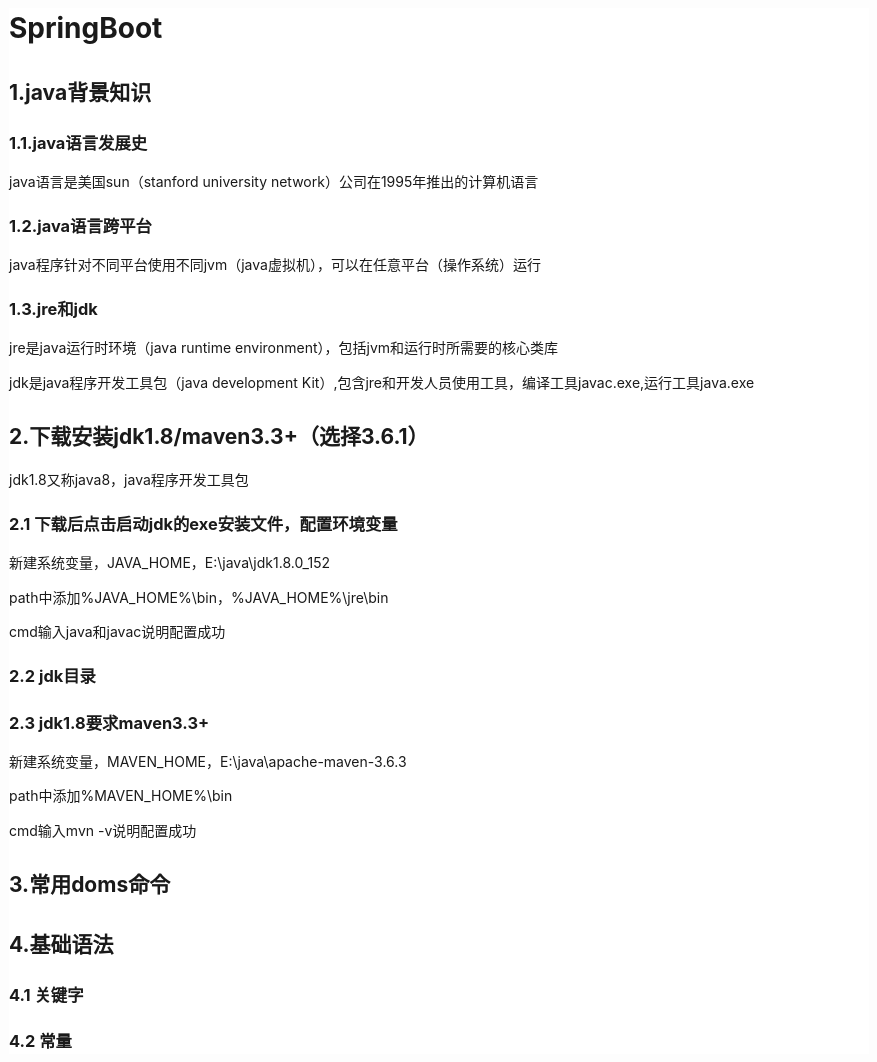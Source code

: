# SpringBoot

## 1.java背景知识

### 1.1.java语言发展史

java语言是美国sun（stanford university network）公司在1995年推出的计算机语言


### 1.2.java语言跨平台

java程序针对不同平台使用不同jvm（java虚拟机），可以在任意平台（操作系统）运行

### 1.3.jre和jdk

jre是java运行时环境（java runtime environment），包括jvm和运行时所需要的核心类库

jdk是java程序开发工具包（java development Kit）,包含jre和开发人员使用工具，编译工具javac.exe,运行工具java.exe


## 2.下载安装jdk1.8/maven3.3+（选择3.6.1）

jdk1.8又称java8，java程序开发工具包

### 2.1 下载后点击启动jdk的exe安装文件，配置环境变量

新建系统变量，JAVA_HOME，E:\java\jdk1.8.0_152

path中添加%JAVA_HOME%\bin，%JAVA_HOME%\jre\bin

cmd输入java和javac说明配置成功

### 2.2 jdk目录


### 2.3 jdk1.8要求maven3.3+

新建系统变量，MAVEN_HOME，E:\java\apache-maven-3.6.3

path中添加%MAVEN_HOME%\bin

cmd输入mvn -v说明配置成功

## 3.常用doms命令


## 4.基础语法

### 4.1 关键字

### 4.2 常量
